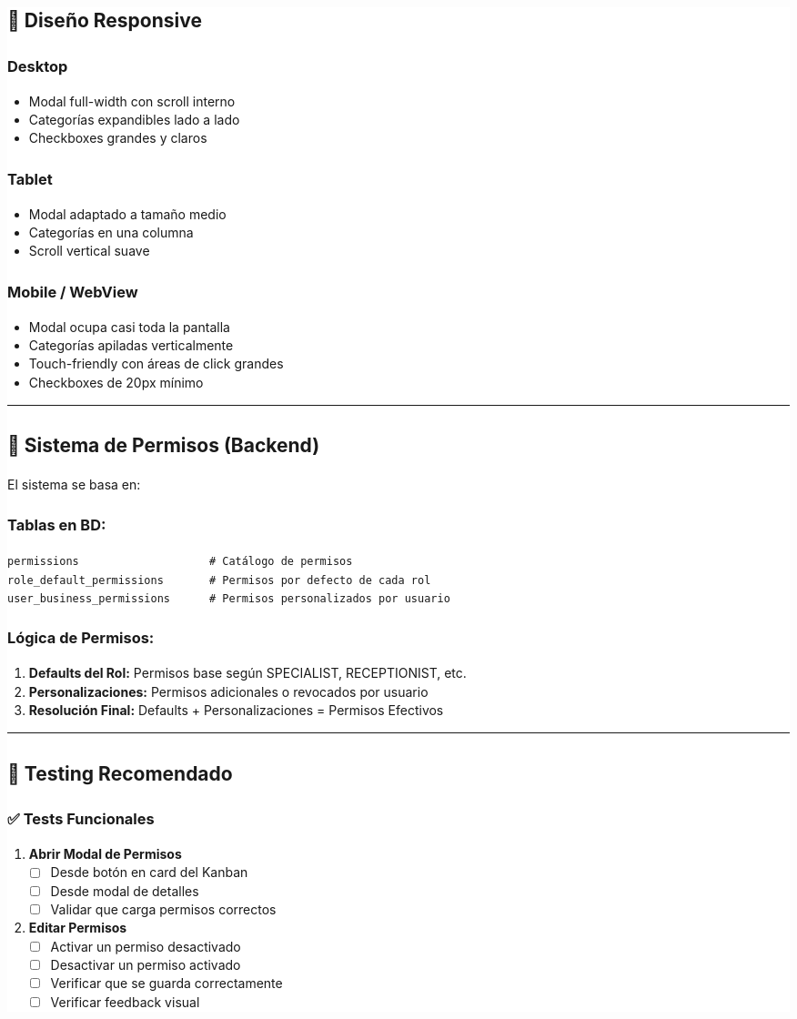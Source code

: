 
## 🎨 Diseño Responsive

### Desktop
- Modal full-width con scroll interno
- Categorías expandibles lado a lado
- Checkboxes grandes y claros

### Tablet
- Modal adaptado a tamaño medio
- Categorías en una columna
- Scroll vertical suave

### Mobile / WebView
- Modal ocupa casi toda la pantalla
- Categorías apiladas verticalmente
- Touch-friendly con áreas de click grandes
- Checkboxes de 20px mínimo

---

## 🔐 Sistema de Permisos (Backend)

El sistema se basa en:

### Tablas en BD:
```
permissions                    # Catálogo de permisos
role_default_permissions       # Permisos por defecto de cada rol
user_business_permissions      # Permisos personalizados por usuario
```

### Lógica de Permisos:
1. **Defaults del Rol:** Permisos base según SPECIALIST, RECEPTIONIST, etc.
2. **Personalizaciones:** Permisos adicionales o revocados por usuario
3. **Resolución Final:** Defaults + Personalizaciones = Permisos Efectivos

---

## 🧪 Testing Recomendado

### ✅ Tests Funcionales

1. **Abrir Modal de Permisos**
   - [ ] Desde botón en card del Kanban
   - [ ] Desde modal de detalles
   - [ ] Validar que carga permisos correctos

2. **Editar Permisos**
   - [ ] Activar un permiso desactivado
   - [ ] Desactivar un permiso activado
   - [ ] Verificar que se guarda correctamente
   - [ ] Verificar feedback visual
